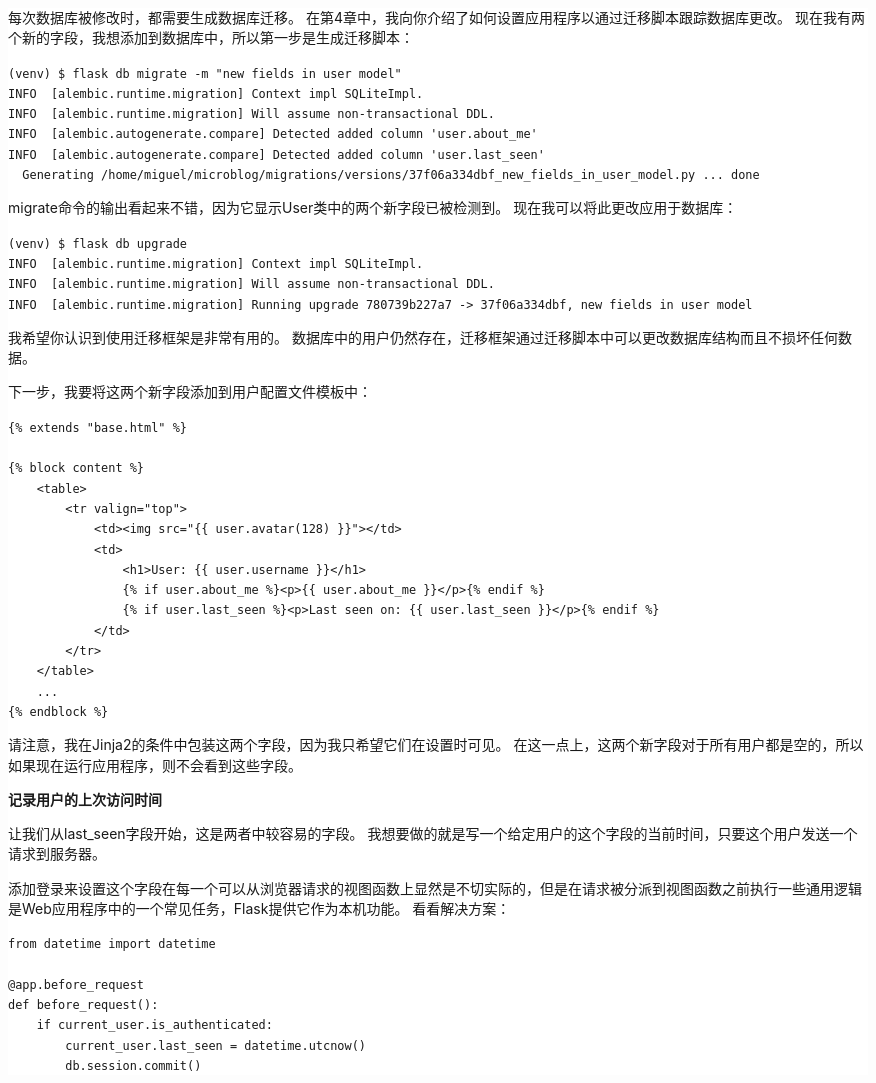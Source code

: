 每次数据库被修改时，都需要生成数据库迁移。 在第4章中，我向你介绍了如何设置应用程序以通过迁移脚本跟踪数据库更改。 现在我有两个新的字段，我想添加到数据库中，所以第一步是生成迁移脚本：

```
(venv) $ flask db migrate -m "new fields in user model"
INFO  [alembic.runtime.migration] Context impl SQLiteImpl.
INFO  [alembic.runtime.migration] Will assume non-transactional DDL.
INFO  [alembic.autogenerate.compare] Detected added column 'user.about_me'
INFO  [alembic.autogenerate.compare] Detected added column 'user.last_seen'
  Generating /home/miguel/microblog/migrations/versions/37f06a334dbf_new_fields_in_user_model.py ... done
```

migrate命令的输出看起来不错，因为它显示User类中的两个新字段已被检测到。 现在我可以将此更改应用于数据库：

```
(venv) $ flask db upgrade
INFO  [alembic.runtime.migration] Context impl SQLiteImpl.
INFO  [alembic.runtime.migration] Will assume non-transactional DDL.
INFO  [alembic.runtime.migration] Running upgrade 780739b227a7 -> 37f06a334dbf, new fields in user model
```

我希望你认识到使用迁移框架是非常有用的。 数据库中的用户仍然存在，迁移框架通过迁移脚本中可以更改数据库结构而且不损坏任何数据。

下一步，我要将这两个新字段添加到用户配置文件模板中：

```
{% extends "base.html" %}

{% block content %}
    <table>
        <tr valign="top">
            <td><img src="{{ user.avatar(128) }}"></td>
            <td>
                <h1>User: {{ user.username }}</h1>
                {% if user.about_me %}<p>{{ user.about_me }}</p>{% endif %}
                {% if user.last_seen %}<p>Last seen on: {{ user.last_seen }}</p>{% endif %}
            </td>
        </tr>
    </table>
    ...
{% endblock %}
```

请注意，我在Jinja2的条件中包装这两个字段，因为我只希望它们在设置时可见。 在这一点上，这两个新字段对于所有用户都是空的，所以如果现在运行应用程序，则不会看到这些字段。

**记录用户的上次访问时间**

让我们从last_seen字段开始，这是两者中较容易的字段。 我想要做的就是写一个给定用户的这个字段的当前时间，只要这个用户发送一个请求到服务器。

添加登录来设置这个字段在每一个可以从浏览器请求的视图函数上显然是不切实际的，但是在请求被分派到视图函数之前执行一些通用逻辑是Web应用程序中的一个常见任务，Flask提供它作为本机功能。 看看解决方案：

```
from datetime import datetime

@app.before_request
def before_request():
    if current_user.is_authenticated:
        current_user.last_seen = datetime.utcnow()
        db.session.commit()
```
